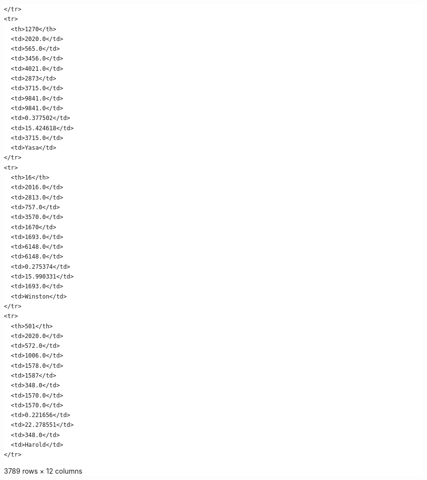     </tr>
    <tr>
      <th>1270</th>
      <td>2020.0</td>
      <td>565.0</td>
      <td>3456.0</td>
      <td>4021.0</td>
      <td>2873</td>
      <td>3715.0</td>
      <td>9841.0</td>
      <td>9841.0</td>
      <td>0.377502</td>
      <td>15.424618</td>
      <td>3715.0</td>
      <td>Yasa</td>
    </tr>
    <tr>
      <th>16</th>
      <td>2016.0</td>
      <td>2813.0</td>
      <td>757.0</td>
      <td>3570.0</td>
      <td>1670</td>
      <td>1693.0</td>
      <td>6148.0</td>
      <td>6148.0</td>
      <td>0.275374</td>
      <td>15.990331</td>
      <td>1693.0</td>
      <td>Winston</td>
    </tr>
    <tr>
      <th>501</th>
      <td>2020.0</td>
      <td>572.0</td>
      <td>1006.0</td>
      <td>1578.0</td>
      <td>1587</td>
      <td>348.0</td>
      <td>1570.0</td>
      <td>1570.0</td>
      <td>0.221656</td>
      <td>22.278551</td>
      <td>348.0</td>
      <td>Harold</td>
    </tr>
  </tbody>
</table>
<p>3789 rows × 12 columns</p>
</div>
